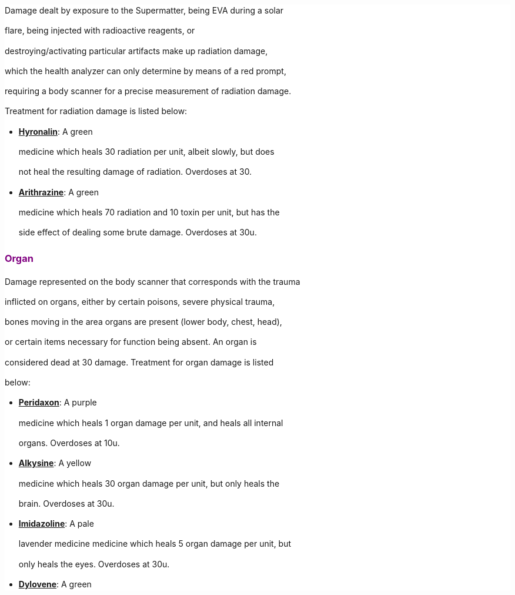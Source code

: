 

Damage dealt by exposure to the Supermatter, being EVA during a solar

flare, being injected with radioactive reagents, or

destroying/activating particular artifacts make up radiation damage,

which the health analyzer can only determine by means of a red prompt,

requiring a body scanner for a precise measurement of radiation damage.

Treatment for radiation damage is listed below:



-   [**Hyronalin**](/wiki/Guide_to_Chemistry#Medicine "wikilink"): A green

    medicine which heals 30 radiation per unit, albeit slowly, but does

    not heal the resulting damage of radiation. Overdoses at 30.

-   [**Arithrazine**](/wiki/Guide_to_Chemistry#Medicine "wikilink"): A green

    medicine which heals 70 radiation and 10 toxin per unit, but has the

    side effect of dealing some brute damage. Overdoses at 30u.



### <span style="color:purple">Organ</span>



Damage represented on the body scanner that corresponds with the trauma

inflicted on organs, either by certain poisons, severe physical trauma,

bones moving in the area organs are present (lower body, chest, head),

or certain items necessary for function being absent. An organ is

considered dead at 30 damage. Treatment for organ damage is listed

below:



-   [**Peridaxon**](/wiki/Guide_to_Chemistry#Medicine "wikilink"): A purple

    medicine which heals 1 organ damage per unit, and heals all internal

    organs. Overdoses at 10u.

-   [**Alkysine**](/wiki/Guide_to_Chemistry#Medicine "wikilink"): A yellow

    medicine which heals 30 organ damage per unit, but only heals the

    brain. Overdoses at 30u.

-   [**Imidazoline**](/wiki/Guide_to_Chemistry#Medicine "wikilink"): A pale

    lavender medicine medicine which heals 5 organ damage per unit, but

    only heals the eyes. Overdoses at 30u.

-   [**Dylovene**](/wiki/Guide_to_Chemistry#Medicine "wikilink"): A green
